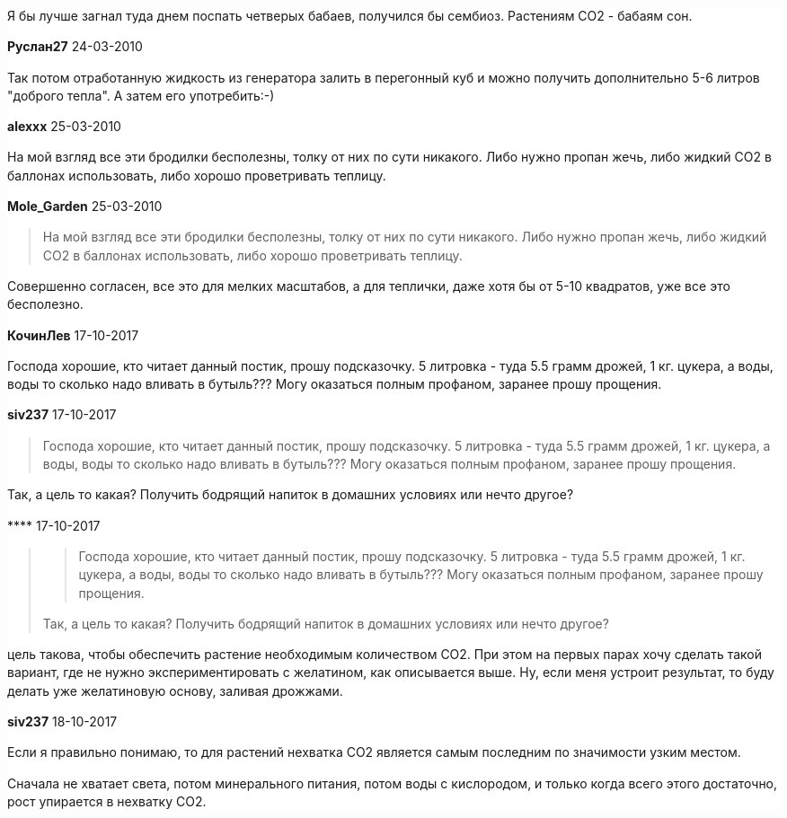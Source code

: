 Я бы лучше загнал туда днем поспать четверых бабаев, получился бы сембиоз. Растениям СО2 - бабаям сон.


**Руслан27** 24-03-2010

Так потом отработанную жидкость из генератора залить в перегонный куб и можно получить дополнительно 5-6 литров "доброго тепла". А затем его употребить:-)


**alexxx** 25-03-2010

На мой взгляд все эти бродилки бесполезны, толку от них по сути никакого. Либо нужно пропан жечь, либо жидкий СО2 в баллонах использовать, либо хорошо проветривать теплицу.


**Mole_Garden** 25-03-2010

> На мой взгляд все эти бродилки бесполезны, толку от них по сути никакого. Либо нужно пропан жечь, либо жидкий СО2 в баллонах использовать, либо хорошо проветривать теплицу.

Совершенно согласен, все это для мелких масштабов, а для теплички, даже хотя бы от 5-10 квадратов, уже все это бесполезно.


**КочинЛев** 17-10-2017

Господа хорошие, кто читает данный постик, прошу подсказочку. 5 литровка - туда 5.5 грамм дрожей, 1 кг. цукера, а воды, воды то сколько надо вливать в бутыль??? Могу оказаться полным профаном, заранее прошу прощения.


**siv237** 17-10-2017

> Господа хорошие, кто читает данный постик, прошу подсказочку. 5 литровка - туда 5.5 грамм дрожей, 1 кг. цукера, а воды, воды то сколько надо вливать в бутыль??? Могу оказаться полным профаном, заранее прошу прощения.

Так, а цель то какая? Получить бодрящий напиток в домашних условиях или нечто другое?


**** 17-10-2017

> > Господа хорошие, кто читает данный постик, прошу подсказочку. 5 литровка - туда 5.5 грамм дрожей, 1 кг. цукера, а воды, воды то сколько надо вливать в бутыль??? Могу оказаться полным профаном, заранее прошу прощения.
> 
> 
> 
> Так, а цель то какая? Получить бодрящий напиток в домашних условиях или нечто другое?

цель такова, чтобы обеспечить растение необходимым количеством СО2. При этом на первых парах хочу сделать такой вариант, где не нужно экспериментировать с желатином, как описывается выше. Ну, если меня устроит результат, то буду делать уже желатиновую основу, заливая дрожжами. 


**siv237** 18-10-2017

Если я правильно понимаю, то для растений нехватка CO2 является самым последним по значимости узким местом.

Сначала не хватает света, потом минерального питания, потом воды с кислородом, и только когда всего этого достаточно, рост упирается в нехватку CO2.
